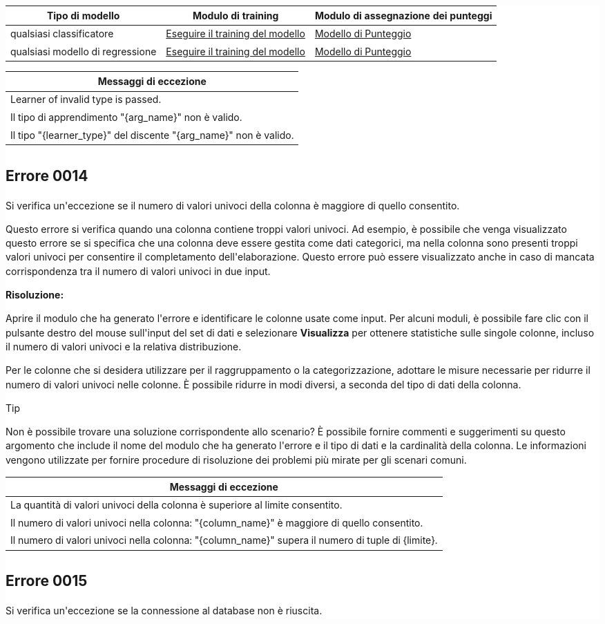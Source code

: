 
|Tipo di modello|Modulo di training| Modulo di assegnazione dei punteggi|
|----|----|----|
|qualsiasi classificatore|[Eseguire il training del modello](train-model.md) |[Modello di Punteggio](score-model.md)|
|qualsiasi modello di regressione|[Eseguire il training del modello](train-model.md) |[Modello di Punteggio](score-model.md)|



|Messaggi di eccezione|
|------------------------|
|Learner of invalid type is passed.|
|Il tipo di apprendimento "{arg_name}" non è valido.|
|Il tipo "{learner_type}" del discente "{arg_name}" non è valido.|


## <a name="error-0014"></a>Errore 0014  
 Si verifica un'eccezione se il numero di valori univoci della colonna è maggiore di quello consentito.  

 Questo errore si verifica quando una colonna contiene troppi valori univoci.  Ad esempio, è possibile che venga visualizzato questo errore se si specifica che una colonna deve essere gestita come dati categorici, ma nella colonna sono presenti troppi valori univoci per consentire il completamento dell'elaborazione. Questo errore può essere visualizzato anche in caso di mancata corrispondenza tra il numero di valori univoci in due input.   

**Risoluzione:**

Aprire il modulo che ha generato l'errore e identificare le colonne usate come input. Per alcuni moduli, è possibile fare clic con il pulsante destro del mouse sull'input del set di dati e selezionare **Visualizza** per ottenere statistiche sulle singole colonne, incluso il numero di valori univoci e la relativa distribuzione.

Per le colonne che si desidera utilizzare per il raggruppamento o la categorizzazione, adottare le misure necessarie per ridurre il numero di valori univoci nelle colonne. È possibile ridurre in modi diversi, a seconda del tipo di dati della colonna. 

> [!TIP]
> Non è possibile trovare una soluzione corrispondente allo scenario? È possibile fornire commenti e suggerimenti su questo argomento che include il nome del modulo che ha generato l'errore e il tipo di dati e la cardinalità della colonna. Le informazioni vengono utilizzate per fornire procedure di risoluzione dei problemi più mirate per gli scenari comuni.   

|Messaggi di eccezione|
|------------------------|
|La quantità di valori univoci della colonna è superiore al limite consentito.|
|Il numero di valori univoci nella colonna: "{column_name}" è maggiore di quello consentito.|
|Il numero di valori univoci nella colonna: "{column_name}" supera il numero di tuple di {limite}.|


## <a name="error-0015"></a>Errore 0015  
 Si verifica un'eccezione se la connessione al database non è riuscita.  
